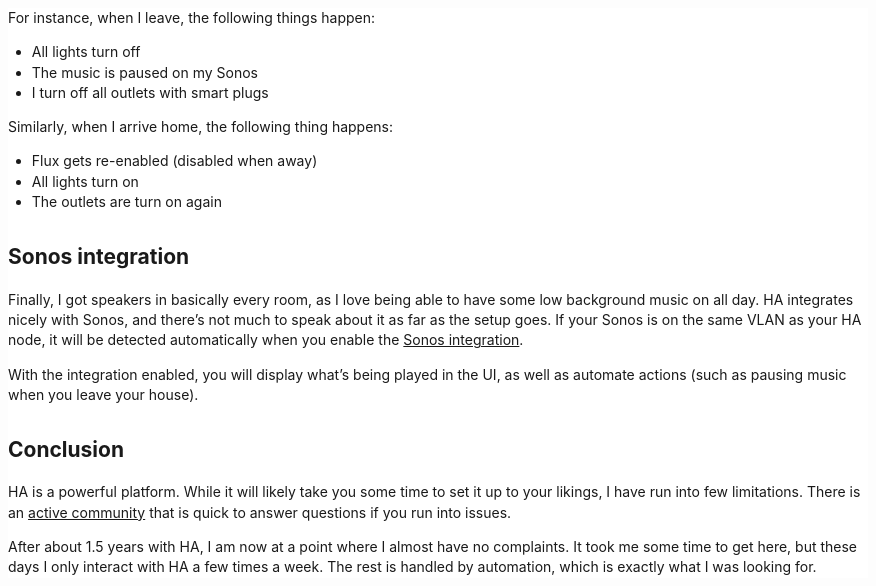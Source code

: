 For instance, when I leave, the following things happen:
* All lights turn off
* The music is paused on my Sonos
* I turn off all outlets with smart plugs

Similarly, when I arrive home, the following thing happens:
* Flux gets re-enabled (disabled when away)
* All lights turn on
* The outlets are turn on again

## Sonos integration
Finally, I got speakers in basically every room, as I love being able to have some low background music on all day. HA integrates nicely with Sonos, and there’s not much to speak about it as far as the setup goes. If your Sonos is on the same VLAN as your HA node, it will be detected automatically when you enable the [Sonos integration](https://www.home-assistant.io/integrations/sonos/).

With the integration enabled, you will display what’s being played in the UI, as well as automate actions (such as pausing music when you leave your house).

## Conclusion
HA is a powerful platform. While it will likely take you some time to set it up to your likings, I have run into few limitations. There is an [active community](https://community.home-assistant.io/) that is quick to answer questions if you run into issues.

After about 1.5 years with HA, I am now at a point where I almost have no complaints. It took me some time to get here, but these days I only interact with HA a few times a week. The rest is handled by automation, which is exactly what I was looking for.
